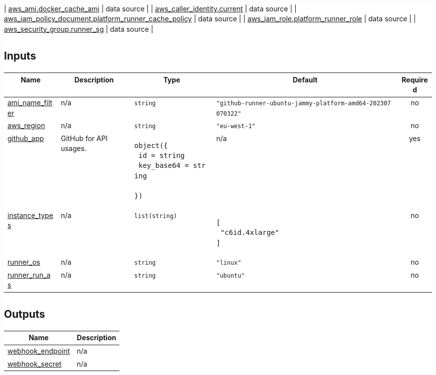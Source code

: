 | [aws_ami.docker_cache_ami](https://registry.terraform.io/providers/hashicorp/aws/latest/docs/data-sources/ami) | data source |
| [aws_caller_identity.current](https://registry.terraform.io/providers/hashicorp/aws/latest/docs/data-sources/caller_identity) | data source |
| [aws_iam_policy_document.platform_runner_cache_policy](https://registry.terraform.io/providers/hashicorp/aws/latest/docs/data-sources/iam_policy_document) | data source |
| [aws_iam_role.platform_runner_role](https://registry.terraform.io/providers/hashicorp/aws/latest/docs/data-sources/iam_role) | data source |
| [aws_security_group.runner_sg](https://registry.terraform.io/providers/hashicorp/aws/latest/docs/data-sources/security_group) | data source |

## Inputs

| Name | Description | Type | Default | Required |
|------|-------------|------|---------|:--------:|
| <a name="input_ami_name_filter"></a> [ami\_name\_filter](#input\_ami\_name\_filter) | n/a | `string` | `"github-runner-ubuntu-jammy-platform-amd64-202307070322"` | no |
| <a name="input_aws_region"></a> [aws\_region](#input\_aws\_region) | n/a | `string` | `"eu-west-1"` | no |
| <a name="input_github_app"></a> [github\_app](#input\_github\_app) | GitHub for API usages. | <pre>object({<br>    id         = string<br>    key_base64 = string<br>  })</pre> | n/a | yes |
| <a name="input_instance_types"></a> [instance\_types](#input\_instance\_types) | n/a | `list(string)` | <pre>[<br>  "c6id.4xlarge"<br>]</pre> | no |
| <a name="input_runner_os"></a> [runner\_os](#input\_runner\_os) | n/a | `string` | `"linux"` | no |
| <a name="input_runner_run_as"></a> [runner\_run\_as](#input\_runner\_run\_as) | n/a | `string` | `"ubuntu"` | no |

## Outputs

| Name | Description |
|------|-------------|
| <a name="output_webhook_endpoint"></a> [webhook\_endpoint](#output\_webhook\_endpoint) | n/a |
| <a name="output_webhook_secret"></a> [webhook\_secret](#output\_webhook\_secret) | n/a |
